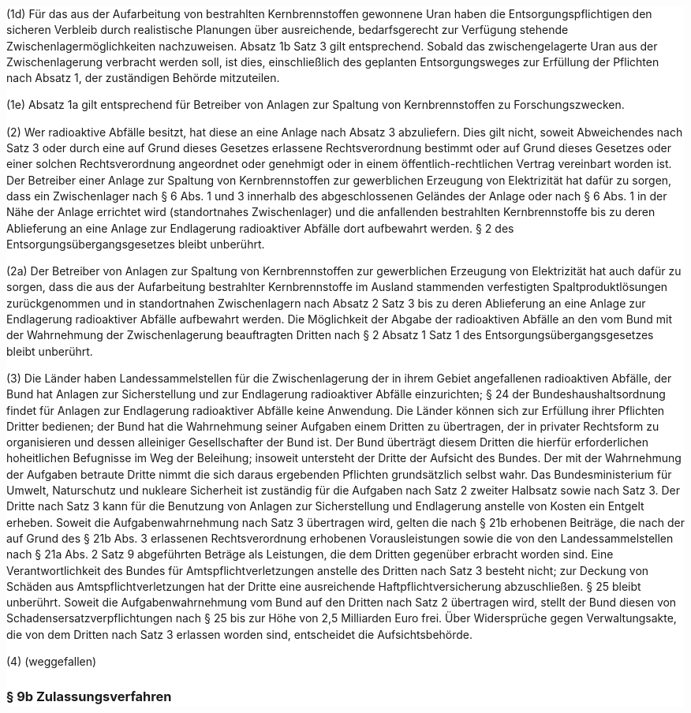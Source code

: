 (1d) Für das aus der Aufarbeitung von bestrahlten Kernbrennstoffen gewonnene Uran haben die Entsorgungspflichtigen den sicheren Verbleib durch realistische Planungen über ausreichende, bedarfsgerecht zur Verfügung stehende Zwischenlagermöglichkeiten nachzuweisen. Absatz 1b Satz 3 gilt entsprechend. Sobald das zwischengelagerte Uran aus der Zwischenlagerung verbracht werden soll, ist dies, einschließlich des geplanten Entsorgungsweges zur Erfüllung der Pflichten nach Absatz 1, der zuständigen Behörde mitzuteilen.

(1e) Absatz 1a gilt entsprechend für Betreiber von Anlagen zur Spaltung von Kernbrennstoffen zu Forschungszwecken.

(2) Wer radioaktive Abfälle besitzt, hat diese an eine Anlage nach Absatz 3 abzuliefern. Dies gilt nicht, soweit Abweichendes nach Satz 3 oder durch eine auf Grund dieses Gesetzes erlassene Rechtsverordnung bestimmt oder auf Grund dieses Gesetzes oder einer solchen Rechtsverordnung angeordnet oder genehmigt oder in einem öffentlich-rechtlichen Vertrag vereinbart worden ist. Der Betreiber einer Anlage zur Spaltung von Kernbrennstoffen zur gewerblichen Erzeugung von Elektrizität hat dafür zu sorgen, dass ein Zwischenlager nach § 6 Abs. 1 und 3 innerhalb des abgeschlossenen Geländes der Anlage oder nach § 6 Abs. 1 in der Nähe der Anlage errichtet wird (standortnahes Zwischenlager) und die anfallenden bestrahlten Kernbrennstoffe bis zu deren Ablieferung an eine Anlage zur Endlagerung radioaktiver Abfälle dort aufbewahrt werden. § 2 des Entsorgungsübergangsgesetzes bleibt unberührt.

(2a) Der Betreiber von Anlagen zur Spaltung von Kernbrennstoffen zur gewerblichen Erzeugung von Elektrizität hat auch dafür zu sorgen, dass die aus der Aufarbeitung bestrahlter Kernbrennstoffe im Ausland stammenden verfestigten Spaltproduktlösungen zurückgenommen und in standortnahen Zwischenlagern nach Absatz 2 Satz 3 bis zu deren Ablieferung an eine Anlage zur Endlagerung radioaktiver Abfälle aufbewahrt werden. Die Möglichkeit der Abgabe der radioaktiven Abfälle an den vom Bund mit der Wahrnehmung der Zwischenlagerung beauftragten Dritten nach § 2 Absatz 1 Satz 1 des Entsorgungsübergangsgesetzes bleibt unberührt.

(3) Die Länder haben Landessammelstellen für die Zwischenlagerung der in ihrem Gebiet angefallenen radioaktiven Abfälle, der Bund hat Anlagen zur Sicherstellung und zur Endlagerung radioaktiver Abfälle einzurichten; § 24 der Bundeshaushaltsordnung findet für Anlagen zur Endlagerung radioaktiver Abfälle keine Anwendung. Die Länder können sich zur Erfüllung ihrer Pflichten Dritter bedienen; der Bund hat die Wahrnehmung seiner Aufgaben einem Dritten zu übertragen, der in privater Rechtsform zu organisieren und dessen alleiniger Gesellschafter der Bund ist. Der Bund überträgt diesem Dritten die hierfür erforderlichen hoheitlichen Befugnisse im Weg der Beleihung; insoweit untersteht der Dritte der Aufsicht des Bundes. Der mit der Wahrnehmung der Aufgaben betraute Dritte nimmt die sich daraus ergebenden Pflichten grundsätzlich selbst wahr. Das Bundesministerium für Umwelt, Naturschutz und nukleare Sicherheit ist zuständig für die Aufgaben nach Satz 2 zweiter Halbsatz sowie nach Satz 3. Der Dritte nach Satz 3 kann für die Benutzung von Anlagen zur Sicherstellung und Endlagerung anstelle von Kosten ein Entgelt erheben. Soweit die Aufgabenwahrnehmung nach Satz 3 übertragen wird, gelten die nach § 21b erhobenen Beiträge, die nach der auf Grund des § 21b Abs. 3 erlassenen Rechtsverordnung erhobenen Vorausleistungen sowie die von den Landessammelstellen nach § 21a Abs. 2 Satz 9 abgeführten Beträge als Leistungen, die dem Dritten gegenüber erbracht worden sind. Eine Verantwortlichkeit des Bundes für Amtspflichtverletzungen anstelle des Dritten nach Satz 3 besteht nicht; zur Deckung von Schäden aus Amtspflichtverletzungen hat der Dritte eine ausreichende Haftpflichtversicherung abzuschließen. § 25 bleibt unberührt. Soweit die Aufgabenwahrnehmung vom Bund auf den Dritten nach Satz 2 übertragen wird, stellt der Bund diesen von Schadensersatzverpflichtungen nach § 25 bis zur Höhe von 2,5 Milliarden Euro frei. Über Widersprüche gegen Verwaltungsakte, die von dem Dritten nach Satz 3 erlassen worden sind, entscheidet die Aufsichtsbehörde.

(4) (weggefallen)


### § 9b Zulassungsverfahren
